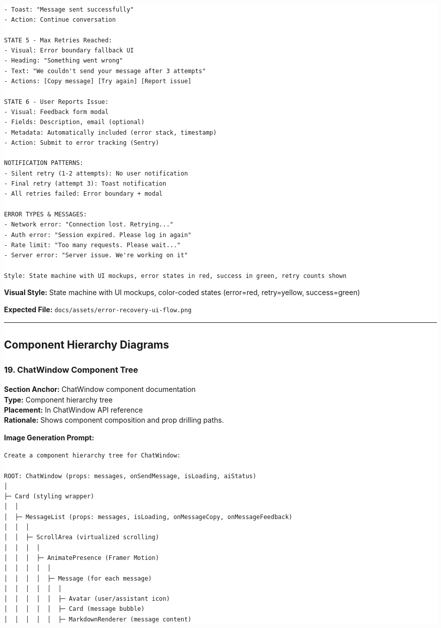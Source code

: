 ```
- Toast: "Message sent successfully"
- Action: Continue conversation

STATE 5 - Max Retries Reached:
- Visual: Error boundary fallback UI
- Heading: "Something went wrong"
- Text: "We couldn't send your message after 3 attempts"
- Actions: [Copy message] [Try again] [Report issue]

STATE 6 - User Reports Issue:
- Visual: Feedback form modal
- Fields: Description, email (optional)
- Metadata: Automatically included (error stack, timestamp)
- Action: Submit to error tracking (Sentry)

NOTIFICATION PATTERNS:
- Silent retry (1-2 attempts): No user notification
- Final retry (attempt 3): Toast notification
- All retries failed: Error boundary + modal

ERROR TYPES & MESSAGES:
- Network error: "Connection lost. Retrying..."
- Auth error: "Session expired. Please log in again"
- Rate limit: "Too many requests. Please wait..."
- Server error: "Server issue. We're working on it"

Style: State machine with UI mockups, error states in red, success in green, retry counts shown
```

**Visual Style:** State machine with UI mockups, color-coded states (error=red, retry=yellow, success=green)

**Expected File:** `docs/assets/error-recovery-ui-flow.png`

---

## Component Hierarchy Diagrams

### 19. ChatWindow Component Tree

**Section Anchor:** ChatWindow component documentation  
**Type:** Component hierarchy tree  
**Placement:** In ChatWindow API reference  
**Rationale:** Shows component composition and prop drilling paths.

**Image Generation Prompt:**
```
Create a component hierarchy tree for ChatWindow:

ROOT: ChatWindow (props: messages, onSendMessage, isLoading, aiStatus)
│
├─ Card (styling wrapper)
│  │
│  ├─ MessageList (props: messages, isLoading, onMessageCopy, onMessageFeedback)
│  │  │
│  │  ├─ ScrollArea (virtualized scrolling)
│  │  │  │
│  │  │  ├─ AnimatePresence (Framer Motion)
│  │  │  │  │
│  │  │  │  ├─ Message (for each message)
│  │  │  │  │  │
│  │  │  │  │  ├─ Avatar (user/assistant icon)
│  │  │  │  │  ├─ Card (message bubble)
│  │  │  │  │  ├─ MarkdownRenderer (message content)
```